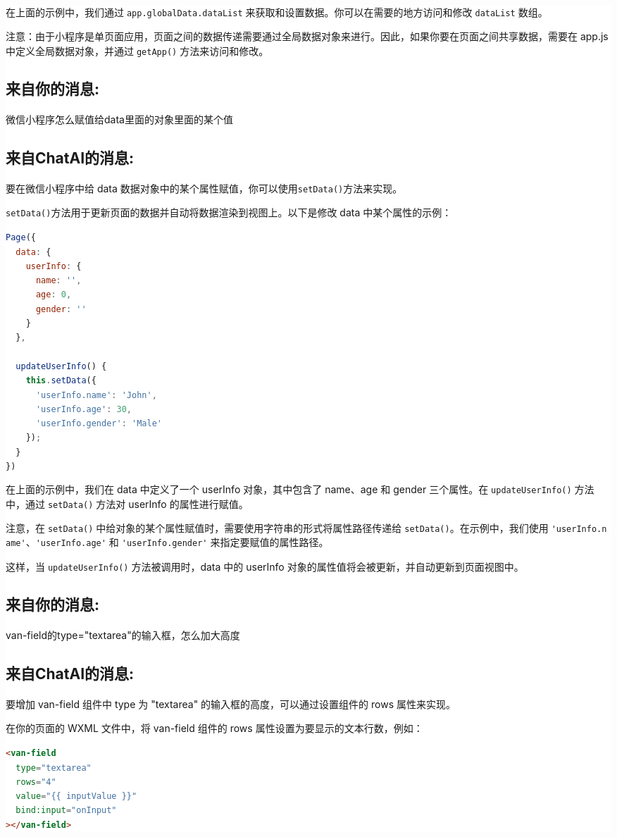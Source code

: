 在上面的示例中，我们通过 `app.globalData.dataList` 来获取和设置数据。你可以在需要的地方访问和修改 `dataList` 数组。

注意：由于小程序是单页面应用，页面之间的数据传递需要通过全局数据对象来进行。因此，如果你要在页面之间共享数据，需要在 app.js 中定义全局数据对象，并通过 `getApp()` 方法来访问和修改。

## 来自你的消息:
微信小程序怎么赋值给data里面的对象里面的某个值

## 来自ChatAI的消息:
要在微信小程序中给 data 数据对象中的某个属性赋值，你可以使用`setData()`方法来实现。

`setData()`方法用于更新页面的数据并自动将数据渲染到视图上。以下是修改 data 中某个属性的示例：

```javascript
Page({
  data: {
    userInfo: {
      name: '',
      age: 0,
      gender: ''
    }
  },
  
  updateUserInfo() {
    this.setData({
      'userInfo.name': 'John',
      'userInfo.age': 30,
      'userInfo.gender': 'Male'
    });
  }
})
```

在上面的示例中，我们在 data 中定义了一个 userInfo 对象，其中包含了 name、age 和 gender 三个属性。在 `updateUserInfo()` 方法中，通过 `setData()` 方法对 userInfo 的属性进行赋值。

注意，在 `setData()` 中给对象的某个属性赋值时，需要使用字符串的形式将属性路径传递给 `setData()`。在示例中，我们使用 `'userInfo.name'`、`'userInfo.age'` 和 `'userInfo.gender'` 来指定要赋值的属性路径。

这样，当 `updateUserInfo()` 方法被调用时，data 中的 userInfo 对象的属性值将会被更新，并自动更新到页面视图中。

## 来自你的消息:
van-field的type="textarea"的输入框，怎么加大高度

## 来自ChatAI的消息:
要增加 van-field 组件中 type 为 "textarea" 的输入框的高度，可以通过设置组件的 rows 属性来实现。

在你的页面的 WXML 文件中，将 van-field 组件的 rows 属性设置为要显示的文本行数，例如：

```html
<van-field
  type="textarea"
  rows="4"
  value="{{ inputValue }}"
  bind:input="onInput"
></van-field>
```

